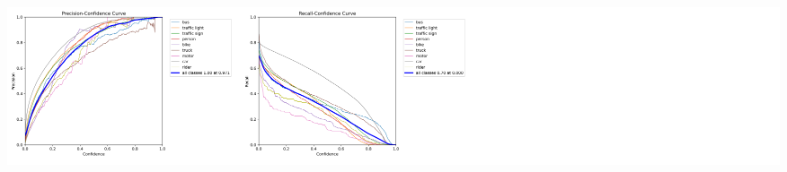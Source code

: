   <img src=".\asset\trainA\第五次训练\P_curve.png" alt="P_curve" style="zoom:25%;" />

  <img src=".\asset\trainA\第五次训练\R_curve.png" alt="P_curve" style="zoom:25%;" />
